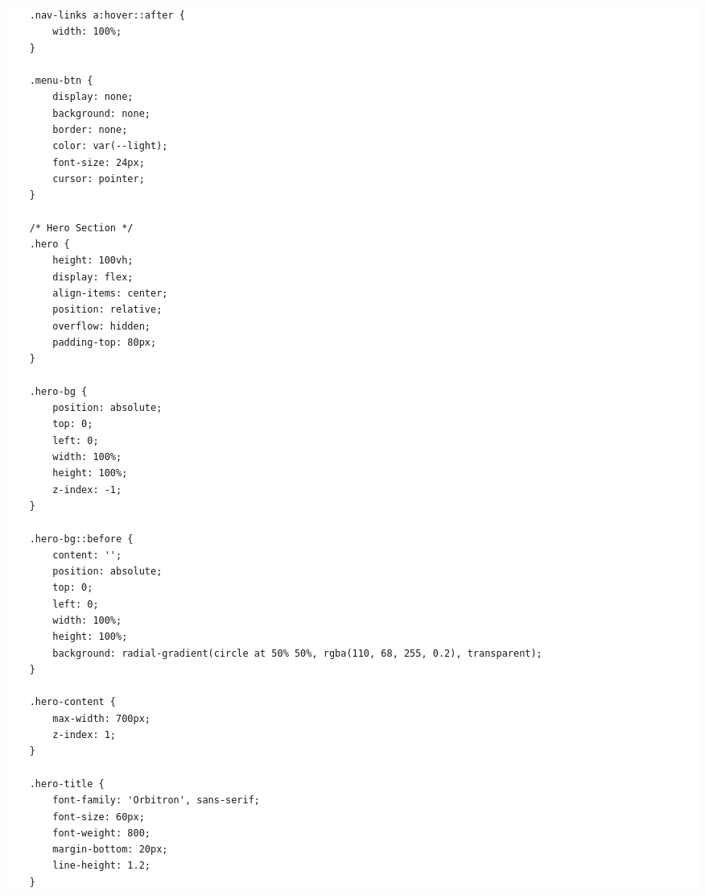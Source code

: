         .nav-links a:hover::after {
            width: 100%;
        }

        .menu-btn {
            display: none;
            background: none;
            border: none;
            color: var(--light);
            font-size: 24px;
            cursor: pointer;
        }

        /* Hero Section */
        .hero {
            height: 100vh;
            display: flex;
            align-items: center;
            position: relative;
            overflow: hidden;
            padding-top: 80px;
        }

        .hero-bg {
            position: absolute;
            top: 0;
            left: 0;
            width: 100%;
            height: 100%;
            z-index: -1;
        }

        .hero-bg::before {
            content: '';
            position: absolute;
            top: 0;
            left: 0;
            width: 100%;
            height: 100%;
            background: radial-gradient(circle at 50% 50%, rgba(110, 68, 255, 0.2), transparent);
        }

        .hero-content {
            max-width: 700px;
            z-index: 1;
        }

        .hero-title {
            font-family: 'Orbitron', sans-serif;
            font-size: 60px;
            font-weight: 800;
            margin-bottom: 20px;
            line-height: 1.2;
        }
